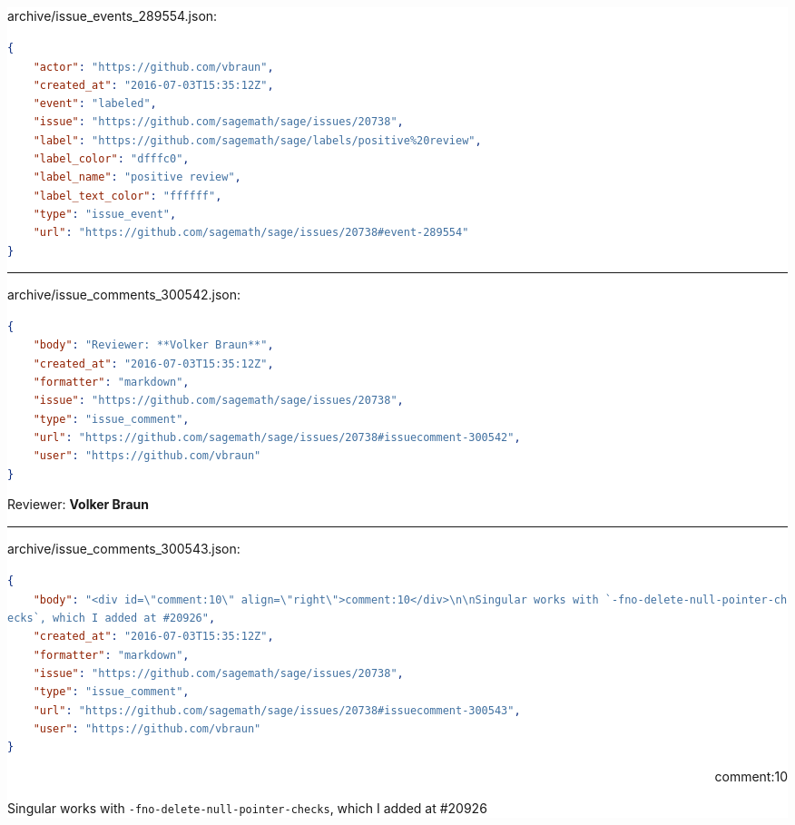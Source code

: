archive/issue_events_289554.json:
```json
{
    "actor": "https://github.com/vbraun",
    "created_at": "2016-07-03T15:35:12Z",
    "event": "labeled",
    "issue": "https://github.com/sagemath/sage/issues/20738",
    "label": "https://github.com/sagemath/sage/labels/positive%20review",
    "label_color": "dfffc0",
    "label_name": "positive review",
    "label_text_color": "ffffff",
    "type": "issue_event",
    "url": "https://github.com/sagemath/sage/issues/20738#event-289554"
}
```



---

archive/issue_comments_300542.json:
```json
{
    "body": "Reviewer: **Volker Braun**",
    "created_at": "2016-07-03T15:35:12Z",
    "formatter": "markdown",
    "issue": "https://github.com/sagemath/sage/issues/20738",
    "type": "issue_comment",
    "url": "https://github.com/sagemath/sage/issues/20738#issuecomment-300542",
    "user": "https://github.com/vbraun"
}
```

Reviewer: **Volker Braun**



---

archive/issue_comments_300543.json:
```json
{
    "body": "<div id=\"comment:10\" align=\"right\">comment:10</div>\n\nSingular works with `-fno-delete-null-pointer-checks`, which I added at #20926",
    "created_at": "2016-07-03T15:35:12Z",
    "formatter": "markdown",
    "issue": "https://github.com/sagemath/sage/issues/20738",
    "type": "issue_comment",
    "url": "https://github.com/sagemath/sage/issues/20738#issuecomment-300543",
    "user": "https://github.com/vbraun"
}
```

<div id="comment:10" align="right">comment:10</div>

Singular works with `-fno-delete-null-pointer-checks`, which I added at #20926
